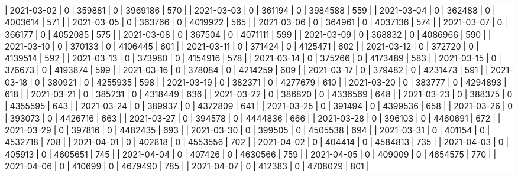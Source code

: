 | 2021-03-02 | 0 | 359881 | 0 | 3969186 | 570 |
| 2021-03-03 | 0 | 361194 | 0 | 3984588 | 559 |
| 2021-03-04 | 0 | 362488 | 0 | 4003614 | 571 |
| 2021-03-05 | 0 | 363766 | 0 | 4019922 | 565 |
| 2021-03-06 | 0 | 364961 | 0 | 4037136 | 574 |
| 2021-03-07 | 0 | 366177 | 0 | 4052085 | 575 |
| 2021-03-08 | 0 | 367504 | 0 | 4071111 | 599 |
| 2021-03-09 | 0 | 368832 | 0 | 4086966 | 590 |
| 2021-03-10 | 0 | 370133 | 0 | 4106445 | 601 |
| 2021-03-11 | 0 | 371424 | 0 | 4125471 | 602 |
| 2021-03-12 | 0 | 372720 | 0 | 4139514 | 592 |
| 2021-03-13 | 0 | 373980 | 0 | 4154916 | 578 |
| 2021-03-14 | 0 | 375266 | 0 | 4173489 | 583 |
| 2021-03-15 | 0 | 376673 | 0 | 4193874 | 599 |
| 2021-03-16 | 0 | 378084 | 0 | 4214259 | 609 |
| 2021-03-17 | 0 | 379482 | 0 | 4231473 | 591 |
| 2021-03-18 | 0 | 380921 | 0 | 4255935 | 598 |
| 2021-03-19 | 0 | 382371 | 0 | 4277679 | 610 |
| 2021-03-20 | 0 | 383777 | 0 | 4294893 | 618 |
| 2021-03-21 | 0 | 385231 | 0 | 4318449 | 636 |
| 2021-03-22 | 0 | 386820 | 0 | 4336569 | 648 |
| 2021-03-23 | 0 | 388375 | 0 | 4355595 | 643 |
| 2021-03-24 | 0 | 389937 | 0 | 4372809 | 641 |
| 2021-03-25 | 0 | 391494 | 0 | 4399536 | 658 |
| 2021-03-26 | 0 | 393073 | 0 | 4426716 | 663 |
| 2021-03-27 | 0 | 394578 | 0 | 4444836 | 666 |
| 2021-03-28 | 0 | 396103 | 0 | 4460691 | 672 |
| 2021-03-29 | 0 | 397816 | 0 | 4482435 | 693 |
| 2021-03-30 | 0 | 399505 | 0 | 4505538 | 694 |
| 2021-03-31 | 0 | 401154 | 0 | 4532718 | 708 |
| 2021-04-01 | 0 | 402818 | 0 | 4553556 | 702 |
| 2021-04-02 | 0 | 404414 | 0 | 4584813 | 735 |
| 2021-04-03 | 0 | 405913 | 0 | 4605651 | 745 |
| 2021-04-04 | 0 | 407426 | 0 | 4630566 | 759 |
| 2021-04-05 | 0 | 409009 | 0 | 4654575 | 770 |
| 2021-04-06 | 0 | 410699 | 0 | 4679490 | 785 |
| 2021-04-07 | 0 | 412383 | 0 | 4708029 | 801 |